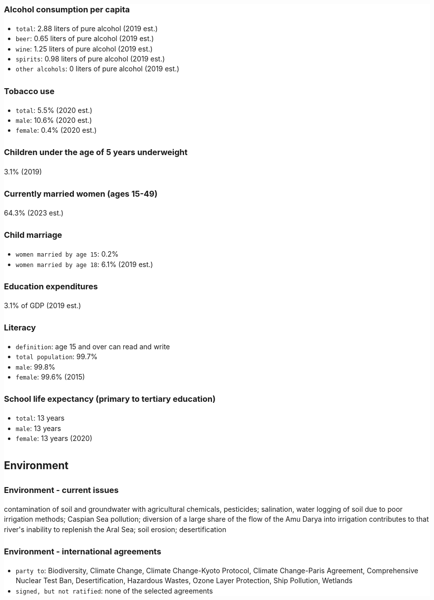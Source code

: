 ### Alcohol consumption per capita
- `total`: 2.88 liters of pure alcohol (2019 est.)
- `beer`: 0.65 liters of pure alcohol (2019 est.)
- `wine`: 1.25 liters of pure alcohol (2019 est.)
- `spirits`: 0.98 liters of pure alcohol (2019 est.)
- `other alcohols`: 0 liters of pure alcohol (2019 est.)

### Tobacco use
- `total`: 5.5% (2020 est.)
- `male`: 10.6% (2020 est.)
- `female`: 0.4% (2020 est.)

### Children under the age of 5 years underweight
3.1% (2019)

### Currently married women (ages 15-49)
64.3% (2023 est.)

### Child marriage
- `women married by age 15`: 0.2%
- `women married by age 18`: 6.1% (2019 est.)

### Education expenditures
3.1% of GDP (2019 est.)

### Literacy
- `definition`: age 15 and over can read and write
- `total population`: 99.7%
- `male`: 99.8%
- `female`: 99.6% (2015)

### School life expectancy (primary to tertiary education)
- `total`: 13 years
- `male`: 13 years
- `female`: 13 years (2020)

## Environment

### Environment - current issues
contamination of soil and groundwater with agricultural chemicals, pesticides; salination, water logging of soil due to poor irrigation methods; Caspian Sea pollution; diversion of a large share of the flow of the Amu Darya into irrigation contributes to that river's inability to replenish the Aral Sea; soil erosion; desertification

### Environment - international agreements
- `party to`: Biodiversity, Climate Change, Climate Change-Kyoto Protocol, Climate Change-Paris Agreement, Comprehensive Nuclear Test Ban, Desertification, Hazardous Wastes, Ozone Layer Protection, Ship Pollution, Wetlands
- `signed, but not ratified`: none of the selected agreements
